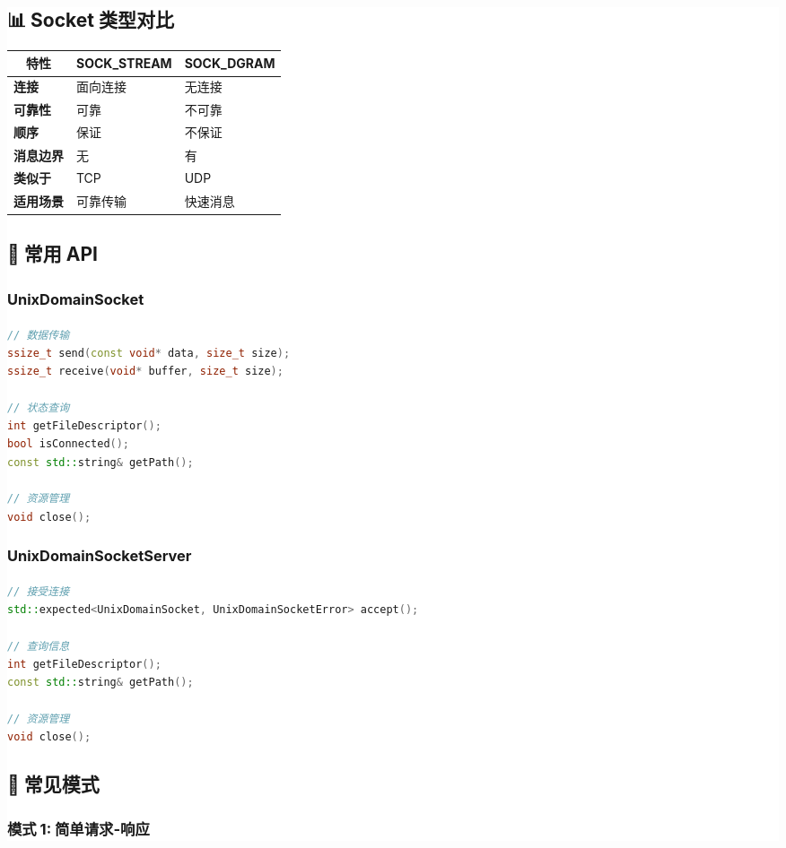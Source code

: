 ## 📊 Socket 类型对比

| 特性 | SOCK_STREAM | SOCK_DGRAM |
|------|-------------|------------|
| **连接** | 面向连接 | 无连接 |
| **可靠性** | 可靠 | 不可靠 |
| **顺序** | 保证 | 不保证 |
| **消息边界** | 无 | 有 |
| **类似于** | TCP | UDP |
| **适用场景** | 可靠传输 | 快速消息 |

## 🔑 常用 API

### UnixDomainSocket

```cpp
// 数据传输
ssize_t send(const void* data, size_t size);
ssize_t receive(void* buffer, size_t size);

// 状态查询
int getFileDescriptor();
bool isConnected();
const std::string& getPath();

// 资源管理
void close();
```

### UnixDomainSocketServer

```cpp
// 接受连接
std::expected<UnixDomainSocket, UnixDomainSocketError> accept();

// 查询信息
int getFileDescriptor();
const std::string& getPath();

// 资源管理
void close();
```

## 🎯 常见模式

### 模式 1: 简单请求-响应
